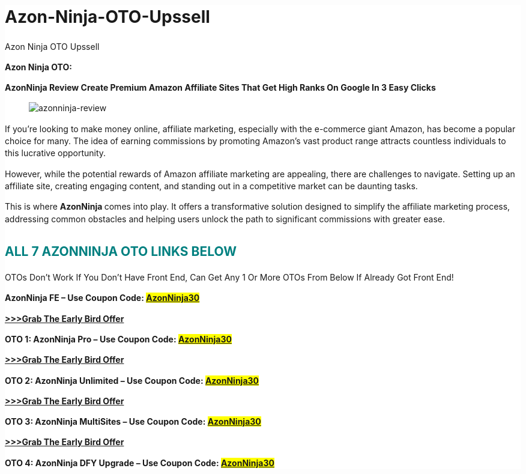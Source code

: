 # Azon-Ninja-OTO-Upssell
Azon Ninja OTO Upssell
<p data-w-id="3ef2851f-51ea-95bf-ccae-6d4feadc137a" data-wf-id="[&quot;3ef2851f-51ea-95bf-ccae-6d4feadc137a&quot;]" data-automation-id="dyn-item-post-body-input"><strong data-w-id="bed9b678-b043-57ef-4313-61910ba21e71" data-wf-id="[&quot;bed9b678-b043-57ef-4313-61910ba21e71&quot;]" data-automation-id="dyn-item-post-body-input">Azon Ninja OTO:</strong></p>
<p data-w-id="3ef2851f-51ea-95bf-ccae-6d4feadc137a" data-wf-id="[&quot;3ef2851f-51ea-95bf-ccae-6d4feadc137a&quot;]" data-automation-id="dyn-item-post-body-input"><strong data-w-id="bed9b678-b043-57ef-4313-61910ba21e71" data-wf-id="[&quot;bed9b678-b043-57ef-4313-61910ba21e71&quot;]" data-automation-id="dyn-item-post-body-input">AzonNinja Review </strong><strong data-w-id="3382048a-e6fa-8ecb-949b-ba4c56c313d4" data-wf-id="[&quot;3382048a-e6fa-8ecb-949b-ba4c56c313d4&quot;]" data-automation-id="dyn-item-post-body-input">Create Premium Amazon Affiliate Sites That Get High Ranks On Google In 3 Easy Clicks</strong></p>
<figure class="w-richtext-align-center w-richtext-figure-type-image" data-w-id="2571d3e1-f88f-2938-09f0-fdab8dfa65ed" data-wf-id="[&quot;2571d3e1-f88f-2938-09f0-fdab8dfa65ed&quot;]" data-automation-id="dyn-item-post-body-input">
<div data-w-id="2571d3e1-f88f-2938-09f0-fdab8dfa65ee" data-wf-id="[&quot;2571d3e1-f88f-2938-09f0-fdab8dfa65ee&quot;]" data-automation-id="dyn-item-post-body-input"><img src="https://uploads-ssl.webflow.com/650d25b7d6ebe9d9032aa4e3/66c1b8b94fea369ef481ceda_azonninja-review.png" alt="azonninja-review" data-automation-id="dyn-item-post-body-input" data-wf-id="[&quot;a8d1d427-f45e-55c7-cff5-aa879aa1c2f4&quot;]" data-w-id="a8d1d427-f45e-55c7-cff5-aa879aa1c2f4" /></div>
</figure>
<p data-w-id="0381c5fe-6fb9-7312-3111-f47ca17c0186" data-wf-id="[&quot;0381c5fe-6fb9-7312-3111-f47ca17c0186&quot;]" data-automation-id="dyn-item-post-body-input">If you’re looking to make money online, affiliate marketing, especially with the e-commerce giant Amazon, has become a popular choice for many. The idea of earning commissions by promoting Amazon’s vast product range attracts countless individuals to this lucrative opportunity.</p>
<p data-w-id="e30f0074-767f-808d-30a8-b1dab74777e1" data-wf-id="[&quot;e30f0074-767f-808d-30a8-b1dab74777e1&quot;]" data-automation-id="dyn-item-post-body-input">However, while the potential rewards of Amazon affiliate marketing are appealing, there are challenges to navigate. Setting up an affiliate site, creating engaging content, and standing out in a competitive market can be daunting tasks.</p>
<p data-w-id="3292631f-e17e-4cfe-d1a0-f8cd56bd34d0" data-wf-id="[&quot;3292631f-e17e-4cfe-d1a0-f8cd56bd34d0&quot;]" data-automation-id="dyn-item-post-body-input">This is where <strong data-w-id="df081679-5c50-f76b-cf42-bfc28367580d" data-wf-id="[&quot;df081679-5c50-f76b-cf42-bfc28367580d&quot;]" data-automation-id="dyn-item-post-body-input">AzonNinja </strong>comes into play. It offers a transformative solution designed to simplify the affiliate marketing process, addressing common obstacles and helping users unlock the path to significant commissions with greater ease.</p>
<h2><span style="color: #008080;"><strong>ALL 7 AZONNINJA OTO LINKS BELOW</strong></span></h2>
<p>OTOs Don’t Work If You Don’t Have Front End, Can Get Any 1 Or More OTOs From Below If Already Got Front End!</p>
<p><strong>AzonNinja FE – Use Coupon Code: <a href="https://warriorplus.com/o2/a/t3vjtg6/0/cc" target="_blank" rel="nofollow noopener noreferrer"><span style="background-color: #ffff00;">AzonNinja30</span></a></strong></p>
<p><a href="https://warriorplus.com/o2/a/t3vjtg6/0/cc" target="_blank" rel="nofollow noopener noreferrer"><strong>&gt;&gt;&gt;Grab The Early Bird Offer</strong></a></p>
<p><strong>OTO 1: AzonNinja Pro – Use Coupon Code: <a href="https://warriorplus.com/o2/a/t3vjtg6/0/cc" target="_blank" rel="nofollow noopener noreferrer"><span style="background-color: #ffff00;">AzonNinja30</span></a></strong></p>
<p><a href="https://7review-oto.us/azonninja/"><strong>&gt;&gt;&gt;Grab The Early Bird Offer</strong></a></p>
<p><strong>OTO 2: AzonNinja Unlimited – Use Coupon Code: <a href="https://warriorplus.com/o2/a/t3vjtg6/0/cc" target="_blank" rel="nofollow noopener noreferrer"><span style="background-color: #ffff00;">AzonNinja30</span></a></strong></p>
<p><a href="https://7review-oto.us/azonninja/"><strong>&gt;&gt;&gt;Grab The Early Bird Offer</strong></a></p>
<p><strong>OTO 3: AzonNinja MultiSites – Use Coupon Code: <a href="https://warriorplus.com/o2/a/t3vjtg6/0/cc" target="_blank" rel="nofollow noopener noreferrer"><span style="background-color: #ffff00;">AzonNinja30</span></a></strong></p>
<p><a href="https://7review-oto.us/azonninja/"><strong>&gt;&gt;&gt;Grab The Early Bird Offer</strong></a></p>
<p><strong>OTO 4: AzonNinja DFY Upgrade – Use Coupon Code: <a href="https://warriorplus.com/o2/a/t3vjtg6/0/cc" target="_blank" rel="nofollow noopener noreferrer"><span style="background-color: #ffff00;">AzonNinja30</span></a></strong></p>